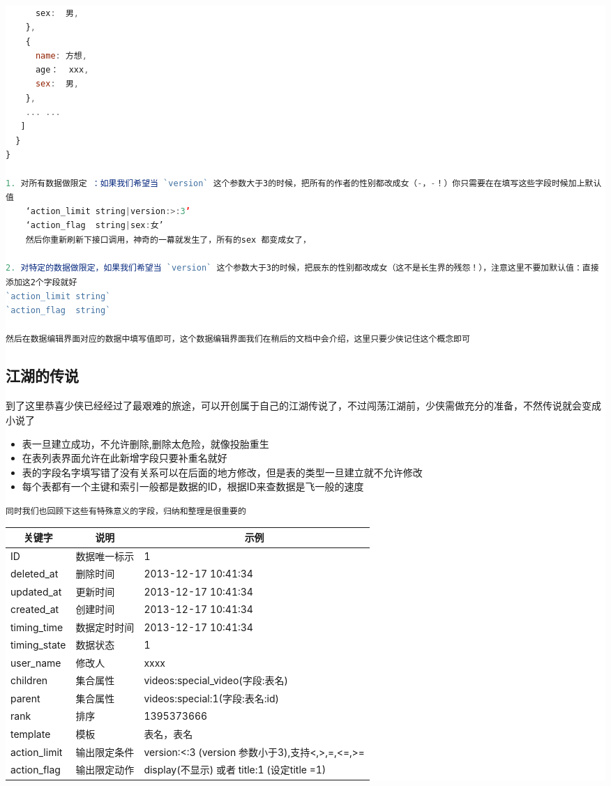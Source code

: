 ``` javascript
      sex:  男,
    },
    {
      name: 方想,
      age：  xxx,
      sex:  男,
    },
    ... ...
   ]
  }
}

1. 对所有数据做限定 ：如果我们希望当 `version` 这个参数大于3的时候，把所有的作者的性别都改成女（-，-！）你只需要在在填写这些字段时候加上默认值
    ‘action_limit string|version:>:3’
    ‘action_flag  string|sex:女’
    然后你重新刷新下接口调用，神奇的一幕就发生了，所有的sex 都变成女了，

2. 对特定的数据做限定，如果我们希望当 `version` 这个参数大于3的时候，把辰东的性别都改成女（这不是长生界的残怨！），注意这里不要加默认值：直接添加这2个字段就好
`action_limit string`
`action_flag  string`

然后在数据编辑界面对应的数据中填写值即可，这个数据编辑界面我们在稍后的文档中会介绍，这里只要少侠记住这个概念即可

```


## 江湖的传说

到了这里恭喜少侠已经经过了最艰难的旅途，可以开创属于自己的江湖传说了，不过闯荡江湖前，少侠需做充分的准备，不然传说就会变成小说了

* 表一旦建立成功，不允许删除,删除太危险，就像投胎重生
* 在表列表界面允许在此新增字段只要补重名就好
* 表的字段名字填写错了没有关系可以在后面的地方修改，但是表的类型一旦建立就不允许修改
* 每个表都有一个主键和索引一般都是数据的ID，根据ID来查数据是飞一般的速度

`同时我们也回顾下这些有特殊意义的字段，归纳和整理是很重要的`


|关键字|说明|示例|
|------|---|---|
|ID|数据唯一标示|1
|deleted_at|删除时间|2013-12-17 10:41:34
|updated_at|更新时间|2013-12-17 10:41:34
|created_at|创建时间|2013-12-17 10:41:34
|timing_time|数据定时时间|2013-12-17 10:41:34
|timing_state|数据状态|1
|user_name|修改人|xxxx
|children| 集合属性|videos:special_video(字段:表名)
|parent| 集合属性|videos:special:1(字段:表名:id)
|rank| 排序|1395373666
|template| 模板|表名，表名
|action_limit| 输出限定条件 |version:<:3 (version 参数小于3),支持<,>,=,<=,>=
|action_flag| 输出限定动作 | display(不显示) 或者 title:1 (设定title =1)
